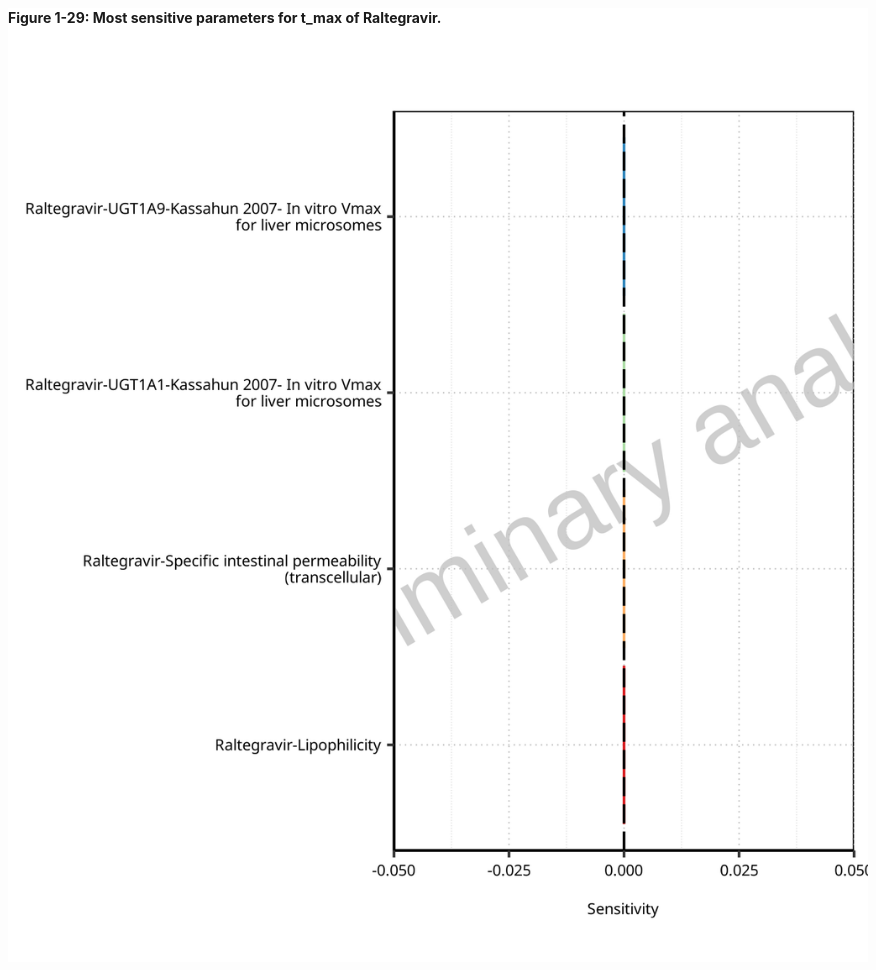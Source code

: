 

**Figure 1-29: Most sensitive parameters for t_max of Raltegravir.**


<br>
<br>


<a id="figure-1-30"></a>

![](Sensitivity/Raltegravir_200_mg_filmcoated_tablet_md-5_sensitivity_t_max_tD1_tD2.png)
